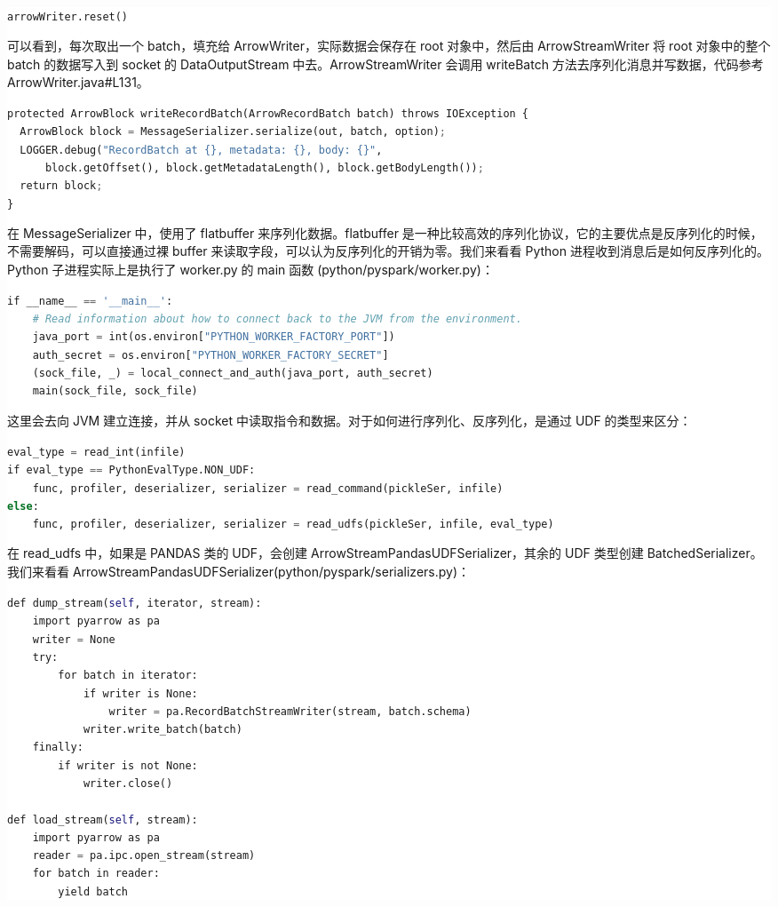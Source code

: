 ```py
arrowWriter.reset()
```

可以看到，每次取出一个 batch，填充给 ArrowWriter，实际数据会保存在 root 对象中，然后由 ArrowStreamWriter 将 root 对象中的整个 batch 的数据写入到 socket 的 DataOutputStream 中去。ArrowStreamWriter 会调用 writeBatch 方法去序列化消息并写数据，代码参考 ArrowWriter.java#L131。

```py
protected ArrowBlock writeRecordBatch(ArrowRecordBatch batch) throws IOException {
  ArrowBlock block = MessageSerializer.serialize(out, batch, option);
  LOGGER.debug("RecordBatch at {}, metadata: {}, body: {}",
      block.getOffset(), block.getMetadataLength(), block.getBodyLength());
  return block;
}
```

在 MessageSerializer 中，使用了 flatbuffer 来序列化数据。flatbuffer 是一种比较高效的序列化协议，它的主要优点是反序列化的时候，不需要解码，可以直接通过裸 buffer 来读取字段，可以认为反序列化的开销为零。我们来看看 Python 进程收到消息后是如何反序列化的。Python 子进程实际上是执行了 worker.py 的 main 函数 (python/pyspark/worker.py)：

```py
if __name__ == '__main__':
    # Read information about how to connect back to the JVM from the environment.
    java_port = int(os.environ["PYTHON_WORKER_FACTORY_PORT"])
    auth_secret = os.environ["PYTHON_WORKER_FACTORY_SECRET"]
    (sock_file, _) = local_connect_and_auth(java_port, auth_secret)
    main(sock_file, sock_file)
```

这里会去向 JVM 建立连接，并从 socket 中读取指令和数据。对于如何进行序列化、反序列化，是通过 UDF 的类型来区分：

```py
eval_type = read_int(infile)
if eval_type == PythonEvalType.NON_UDF:
    func, profiler, deserializer, serializer = read_command(pickleSer, infile)
else:
    func, profiler, deserializer, serializer = read_udfs(pickleSer, infile, eval_type)
```

在 read_udfs 中，如果是 PANDAS 类的 UDF，会创建 ArrowStreamPandasUDFSerializer，其余的 UDF 类型创建 BatchedSerializer。我们来看看 ArrowStreamPandasUDFSerializer(python/pyspark/serializers.py)：

```py
def dump_stream(self, iterator, stream):
    import pyarrow as pa
    writer = None
    try:
        for batch in iterator:
            if writer is None:
                writer = pa.RecordBatchStreamWriter(stream, batch.schema)
            writer.write_batch(batch)
    finally:
        if writer is not None:
            writer.close()

def load_stream(self, stream):
    import pyarrow as pa
    reader = pa.ipc.open_stream(stream)
    for batch in reader:
        yield batch
```
